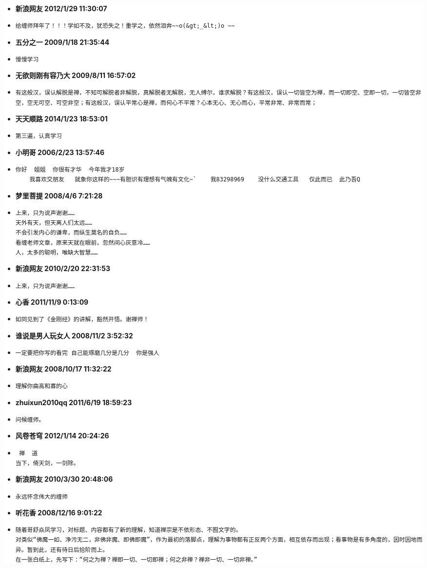   ```
  ```
- **新浪网友 2012/1/29 11:30:07**
- ```
  给缠师拜年了！！！学如不及，犹恐失之！重学之，依然泪奔~~o(&gt;_&lt;)o ~~
  ```
- **五分之一 2009/1/18 21:35:44**
- ```
  慢慢学习
  ```
- **无欲则刚有容乃大 2009/8/11 16:57:02**
- ```
  有这般汉，误认解脱是禅，不知可解脱者非解脱，真解脱者无解脱，无人缚尔，谁求解脱？有这般汉，误认一切皆空为禅，而一切即空、空即一切，一切皆空非空，空无可空、可空非空；有这般汉，误认平常心是禅，而何心不平常？心本无心、无心而心，平常非常、非常而常；
  ```
- **天天顺路 2014/1/23 18:53:01**
- ```
  第三遍，认真学习
  ```
- **小明哥 2006/2/23 13:57:46**
- ```
  你好  姐姐  你很有才华  今年我才18岁
      我喜欢交朋友   就象你这样的~~~有胆识有理想有气魄有文化~`    我83298969    没什么交通工具   仅此而已  此乃吾Q
  ```
- **梦里菩提 2008/4/6 7:21:28**
- ```
  上来，只为说声谢谢……
  天外有天，但天离人们太远……
  不会引发内心的谦卑，而纵生莫名的自负……
  看缠老师文章，原来天就在眼前，忽然间心灰意冷……
  人，太多的聪明，唯缺大智慧……
  ```
- **新浪网友 2010/2/20 22:31:53**
- ```
  上来，只为说声谢谢……
  ```
- **心香 2011/11/9 0:13:09**
- ```
  如同见到了《金刚经》的讲解，豁然开悟。谢禅师！
  ```
- **谁说是男人玩女人 2008/11/2 3:52:32**
- ```
  一定要把你写的看完 自己能琢磨几分是几分  你是强人
  ```
- **新浪网友 2008/10/17 11:32:22**
- ```
  理解你曲高和寡的心
  ```
- **zhuixun2010qq 2011/6/19 18:59:23**
- ```
  问候缠师。
  ```
- **风卷苍穹 2012/1/14 20:24:26**
- ```
   禅  道  
  当下，倚天剑，一剑除。
  ```
- **新浪网友 2010/3/30 20:48:06**
- ```
  永远怀念伟大的缠师
  ```
- **听花香 2008/12/16 9:01:22**
- ```
  随着哥舒焱凤学习，对标题、内容都有了新的理解，知道禅宗是不依形态、不囿文字的。
  对类似“佛魔一如、净污无二，非佛非魔、即佛即魔”，作为最初的落脚点，理解为事物都有正反两个方面，相互依存而出现；看事物是有多角度的，因时因地而异。暂到此，还有待日后拾阶而上。
  在一张白纸上，先写下：“何之为禅？禅即一切、一切即禅；何之非禅？禅非一切、一切非禅。”
  ```